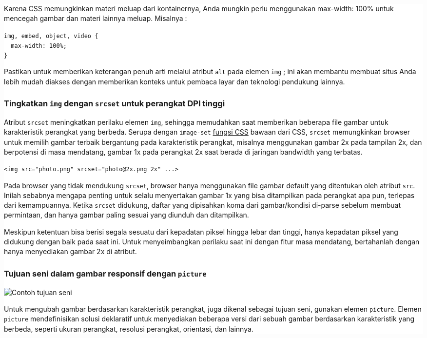 Karena CSS memungkinkan materi meluap dari kontainernya, Anda mungkin perlu menggunakan max-width: 100% untuk mencegah gambar dan materi lainnya meluap. Misalnya :

    img, embed, object, video {
      max-width: 100%;
    }
    

Pastikan untuk memberikan keterangan penuh arti melalui atribut `alt` pada elemen `img` ; ini akan membantu membuat situs Anda lebih mudah diakses dengan memberikan konteks untuk pembaca layar dan teknologi pendukung lainnya.

### Tingkatkan `img` dengan `srcset` untuk perangkat DPI tinggi

<div class="video-wrapper">
  <iframe class="devsite-embedded-youtube-video" data-video-id="Pzc5Dly_jEM"
          data-autohide="1" data-showinfo="0" frameborder="0" allowfullscreen>
  </iframe>
</div>

Atribut `srcset` meningkatkan perilaku elemen `img`, sehingga memudahkan saat memberikan beberapa file gambar untuk karakteristik perangkat yang berbeda. Serupa dengan `image-set` [fungsi CSS](#use-image-set-to-provide-high-res-images) bawaan dari CSS, `srcset` memungkinkan browser untuk memilih gambar terbaik bergantung pada karakteristik perangkat, misalnya menggunakan gambar 2x pada tampilan 2x, dan berpotensi di masa mendatang, gambar 1x pada perangkat 2x saat berada di jaringan bandwidth yang terbatas.

<div style="clear:both;">
</div>

    <img src="photo.png" srcset="photo@2x.png 2x" ...>
    

Pada browser yang tidak mendukung `srcset`, browser hanya menggunakan file gambar default yang ditentukan oleh atribut `src`. Inilah sebabnya mengapa penting untuk selalu menyertakan gambar 1x yang bisa ditampilkan pada perangkat apa pun, terlepas dari kemampuannya. Ketika `srcset` didukung, daftar yang dipisahkan koma dari gambar/kondisi di-parse sebelum membuat permintaan, dan hanya gambar paling sesuai yang diunduh dan ditampilkan.

Meskipun ketentuan bisa berisi segala sesuatu dari kepadatan piksel hingga lebar dan tinggi, hanya kepadatan piksel yang didukung dengan baik pada saat ini. Untuk menyeimbangkan perilaku saat ini dengan fitur masa mendatang, bertahanlah dengan hanya menyediakan gambar 2x di atribut.

### Tujuan seni dalam gambar responsif dengan `picture`

<img class="attempt-right" src="img/art-direction.png" alt="Contoh tujuan seni"
srcset="img/art-direction.png 1x, img/art-direction-2x.png 2x" />

Untuk mengubah gambar berdasarkan karakteristik perangkat, juga dikenal sebagai tujuan seni, gunakan elemen `picture`. Elemen `picture` mendefinisikan solusi deklaratif untuk menyediakan beberapa versi dari sebuah gambar berdasarkan karakteristik yang berbeda, seperti ukuran perangkat, resolusi perangkat, orientasi, dan lainnya.

<div style="clear:both;">
</div>

